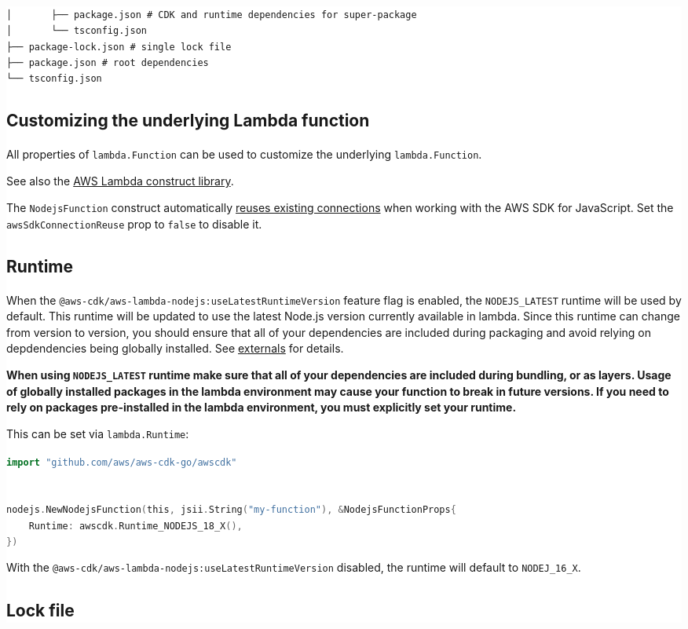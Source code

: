 ```plaintext
│       ├── package.json # CDK and runtime dependencies for super-package
│       └── tsconfig.json
├── package-lock.json # single lock file
├── package.json # root dependencies
└── tsconfig.json
```

## Customizing the underlying Lambda function

All properties of `lambda.Function` can be used to customize the underlying `lambda.Function`.

See also the [AWS Lambda construct library](https://github.com/aws/aws-cdk/tree/main/packages/aws-cdk-lib/aws-lambda).

The `NodejsFunction` construct automatically [reuses existing connections](https://docs.aws.amazon.com/sdk-for-javascript/v2/developer-guide/node-reusing-connections.html)
when working with the AWS SDK for JavaScript. Set the `awsSdkConnectionReuse` prop to `false` to disable it.

## Runtime

When the `@aws-cdk/aws-lambda-nodejs:useLatestRuntimeVersion` feature flag is enabled, the `NODEJS_LATEST` runtime
will be used by default. This runtime will be updated to use the latest Node.js version currently available in lambda.
Since this runtime can change from version to version, you should ensure that all of your dependencies are included
during packaging and avoid relying on depdendencies being globally installed. See [externals](#externals) for details.

**When using `NODEJS_LATEST` runtime make sure that all of your dependencies are included during bundling, or as layers.
Usage of globally installed packages in the lambda environment may cause your function to break in future versions. If
you need to rely on packages pre-installed in the lambda environment, you must explicitly set your runtime.**

This can be set via `lambda.Runtime`:

```go
import "github.com/aws/aws-cdk-go/awscdk"


nodejs.NewNodejsFunction(this, jsii.String("my-function"), &NodejsFunctionProps{
	Runtime: awscdk.Runtime_NODEJS_18_X(),
})
```

With the `@aws-cdk/aws-lambda-nodejs:useLatestRuntimeVersion` disabled, the runtime will default to `NODEJ_16_X`.

## Lock file
